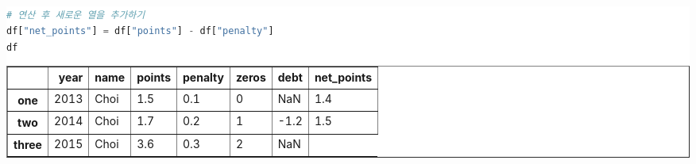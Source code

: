 


```python
# 연산 후 새로운 열을 추가하기
df["net_points"] = df["points"] - df["penalty"]
df
```




<div>
<style scoped>
    .dataframe tbody tr th:only-of-type {
        vertical-align: middle;
    }

    .dataframe tbody tr th {
        vertical-align: top;
    }

    .dataframe thead th {
        text-align: right;
    }
</style>
<table border="1" class="dataframe">
  <thead>
    <tr style="text-align: right;">
      <th></th>
      <th>year</th>
      <th>name</th>
      <th>points</th>
      <th>penalty</th>
      <th>zeros</th>
      <th>debt</th>
      <th>net_points</th>
    </tr>
  </thead>
  <tbody>
    <tr>
      <th>one</th>
      <td>2013</td>
      <td>Choi</td>
      <td>1.5</td>
      <td>0.1</td>
      <td>0</td>
      <td>NaN</td>
      <td>1.4</td>
    </tr>
    <tr>
      <th>two</th>
      <td>2014</td>
      <td>Choi</td>
      <td>1.7</td>
      <td>0.2</td>
      <td>1</td>
      <td>-1.2</td>
      <td>1.5</td>
    </tr>
    <tr>
      <th>three</th>
      <td>2015</td>
      <td>Choi</td>
      <td>3.6</td>
      <td>0.3</td>
      <td>2</td>
      <td>NaN</td>